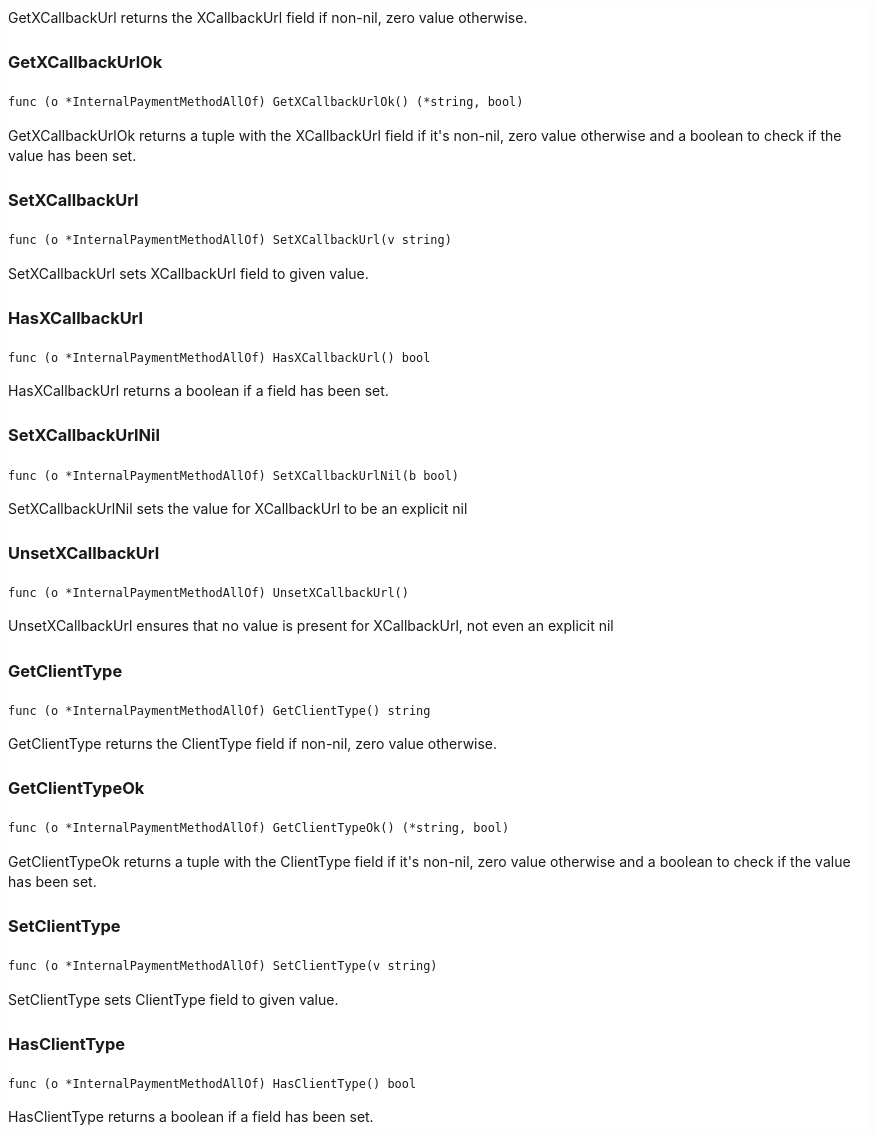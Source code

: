 GetXCallbackUrl returns the XCallbackUrl field if non-nil, zero value otherwise.

### GetXCallbackUrlOk

`func (o *InternalPaymentMethodAllOf) GetXCallbackUrlOk() (*string, bool)`

GetXCallbackUrlOk returns a tuple with the XCallbackUrl field if it's non-nil, zero value otherwise
and a boolean to check if the value has been set.

### SetXCallbackUrl

`func (o *InternalPaymentMethodAllOf) SetXCallbackUrl(v string)`

SetXCallbackUrl sets XCallbackUrl field to given value.

### HasXCallbackUrl

`func (o *InternalPaymentMethodAllOf) HasXCallbackUrl() bool`

HasXCallbackUrl returns a boolean if a field has been set.

### SetXCallbackUrlNil

`func (o *InternalPaymentMethodAllOf) SetXCallbackUrlNil(b bool)`

 SetXCallbackUrlNil sets the value for XCallbackUrl to be an explicit nil

### UnsetXCallbackUrl
`func (o *InternalPaymentMethodAllOf) UnsetXCallbackUrl()`

UnsetXCallbackUrl ensures that no value is present for XCallbackUrl, not even an explicit nil
### GetClientType

`func (o *InternalPaymentMethodAllOf) GetClientType() string`

GetClientType returns the ClientType field if non-nil, zero value otherwise.

### GetClientTypeOk

`func (o *InternalPaymentMethodAllOf) GetClientTypeOk() (*string, bool)`

GetClientTypeOk returns a tuple with the ClientType field if it's non-nil, zero value otherwise
and a boolean to check if the value has been set.

### SetClientType

`func (o *InternalPaymentMethodAllOf) SetClientType(v string)`

SetClientType sets ClientType field to given value.

### HasClientType

`func (o *InternalPaymentMethodAllOf) HasClientType() bool`

HasClientType returns a boolean if a field has been set.
